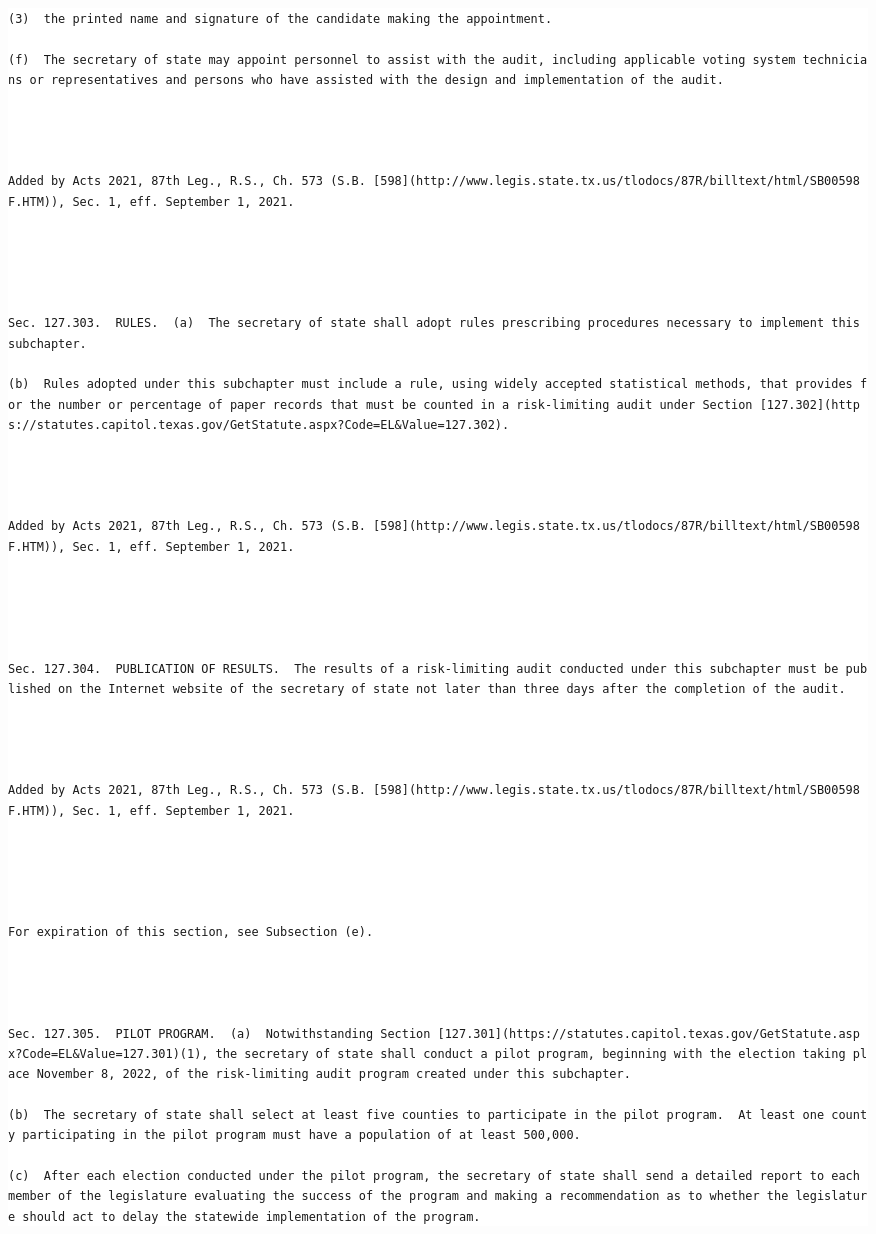     (3)  the printed name and signature of the candidate making the appointment.
    
    (f)  The secretary of state may appoint personnel to assist with the audit, including applicable voting system technicians or representatives and persons who have assisted with the design and implementation of the audit.
    
    
    
    
    Added by Acts 2021, 87th Leg., R.S., Ch. 573 (S.B. [598](http://www.legis.state.tx.us/tlodocs/87R/billtext/html/SB00598F.HTM)), Sec. 1, eff. September 1, 2021.
    
    
    
    
    
    Sec. 127.303.  RULES.  (a)  The secretary of state shall adopt rules prescribing procedures necessary to implement this subchapter.
    
    (b)  Rules adopted under this subchapter must include a rule, using widely accepted statistical methods, that provides for the number or percentage of paper records that must be counted in a risk-limiting audit under Section [127.302](https://statutes.capitol.texas.gov/GetStatute.aspx?Code=EL&Value=127.302).
    
    
    
    
    Added by Acts 2021, 87th Leg., R.S., Ch. 573 (S.B. [598](http://www.legis.state.tx.us/tlodocs/87R/billtext/html/SB00598F.HTM)), Sec. 1, eff. September 1, 2021.
    
    
    
    
    
    Sec. 127.304.  PUBLICATION OF RESULTS.  The results of a risk-limiting audit conducted under this subchapter must be published on the Internet website of the secretary of state not later than three days after the completion of the audit.
    
    
    
    
    Added by Acts 2021, 87th Leg., R.S., Ch. 573 (S.B. [598](http://www.legis.state.tx.us/tlodocs/87R/billtext/html/SB00598F.HTM)), Sec. 1, eff. September 1, 2021.
    
    
    
    
    
    For expiration of this section, see Subsection (e).
    
      
    
    
    Sec. 127.305.  PILOT PROGRAM.  (a)  Notwithstanding Section [127.301](https://statutes.capitol.texas.gov/GetStatute.aspx?Code=EL&Value=127.301)(1), the secretary of state shall conduct a pilot program, beginning with the election taking place November 8, 2022, of the risk-limiting audit program created under this subchapter.
    
    (b)  The secretary of state shall select at least five counties to participate in the pilot program.  At least one county participating in the pilot program must have a population of at least 500,000.
    
    (c)  After each election conducted under the pilot program, the secretary of state shall send a detailed report to each member of the legislature evaluating the success of the program and making a recommendation as to whether the legislature should act to delay the statewide implementation of the program.
    